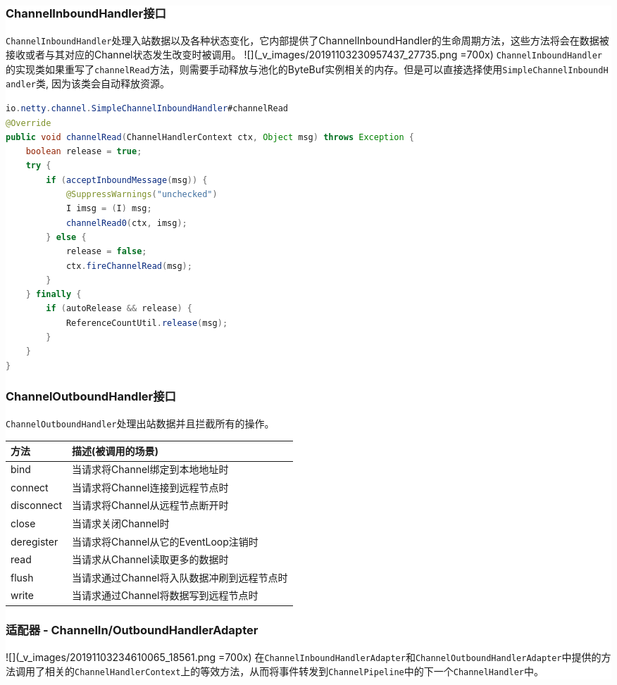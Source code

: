 ### ChannelInboundHandler接口
`ChannelInboundHandler`处理入站数据以及各种状态变化，它内部提供了ChannelInboundHandler的生命周期方法，这些方法将会在数据被接收或者与其对应的Channel状态发生改变时被调用。
![](_v_images/20191103230957437_27735.png =700x)
`ChannelInboundHandler`的实现类如果重写了`channelRead`方法，则需要手动释放与池化的ByteBuf实例相关的内存。但是可以直接选择使用`SimpleChannelInboundHandler`类, 因为该类会自动释放资源。
```java
io.netty.channel.SimpleChannelInboundHandler#channelRead
@Override
public void channelRead(ChannelHandlerContext ctx, Object msg) throws Exception {
    boolean release = true;
    try {
        if (acceptInboundMessage(msg)) {
            @SuppressWarnings("unchecked")
            I imsg = (I) msg;
            channelRead0(ctx, imsg);
        } else {
            release = false;
            ctx.fireChannelRead(msg);
        }
    } finally {
        if (autoRelease && release) {
            ReferenceCountUtil.release(msg);
        }
    }
}
```
### ChannelOutboundHandler接口
`ChannelOutboundHandler`处理出站数据并且拦截所有的操作。

| 方法       | 描述(被调用的场景)                        |
| :--------- | :--------------------------------------- |
| bind       | 当请求将Channel绑定到本地地址时            |
| connect    | 当请求将Channel连接到远程节点时            |
| disconnect | 当请求将Channel从远程节点断开时            |
| close      | 当请求关闭Channel时                       |
| deregister | 当请求将Channel从它的EventLoop注销时       |
| read       | 当请求从Channel读取更多的数据时            |
| flush      | 当请求通过Channel将入队数据冲刷到远程节点时 |
| write      | 当请求通过Channel将数据写到远程节点时       |


### 适配器 - ChannelIn/OutboundHandlerAdapter
![](_v_images/20191103234610065_18561.png =700x)
在`ChannelInboundHandlerAdapter`和`ChannelOutboundHandlerAdapter`中提供的方法调用了相关的`ChannelHandlerContext`上的等效方法，从而将事件转发到`ChannelPipeline`中的下一个`ChannelHandler`中。
